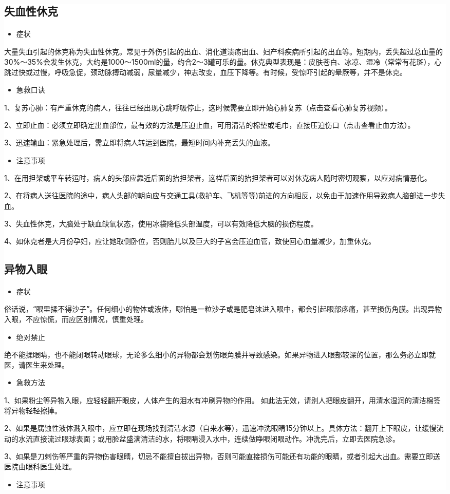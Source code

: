 ## **失血性休克**

- 症状 


大量失血引起的休克称为失血性休克。常见于外伤引起的出血、消化道溃疡出血、妇产科疾病所引起的出血等。短期内，丢失超过总血量的30%～35%会发生休克，大约是1000～1500ml的量，约合2～3罐可乐的量。休克典型表现是：皮肤苍白、冰凉、湿冷（常常有花斑），心跳过快或过慢，呼吸急促，颈动脉搏动减弱，尿量减少，神志改变，血压下降等。有时候，受惊吓引起的晕厥等，并不是休克。



- 急救口诀 


1、复苏心肺：有严重休克的病人，往往已经出现心跳呼吸停止，这时候需要立即开始心肺复苏（点击查看心肺复苏视频）。

2、立即止血：必须立即确定出血部位，最有效的方法是压迫止血，可用清洁的棉垫或毛巾，直接压迫伤口（点击查看止血方法）。

3、迅速输血：紧急处理后，需立即将病人转运到医院，最短时间内补充丢失的血液。



- 注意事项 


1、在用担架或平车转运时，病人的头部应靠近后面的抬担架者，这样后面的抬担架者可以对休克病人随时密切观察，以应对病情恶化。

2、在将病人送往医院的途中，病人头部的朝向应与交通工具(救护车、飞机等等)前进的方向相反，以免由于加速作用导致病人脑部进一步失血。

3、失血性休克，大脑处于缺血缺氧状态，使用冰袋降低头部温度，可以有效降低大脑的损伤程度。

4、如休克者是大月份孕妇，应让她取侧卧位，否则胎儿以及巨大的子宫会压迫血管，致使回心血量减少，加重休克。




## **异物入眼**

- 症状 


俗话说，“眼里揉不得沙子”。任何细小的物体或液体，哪怕是一粒沙子或是肥皂沫进入眼中，都会引起眼部疼痛，甚至损伤角膜。出现异物入眼，不应惊慌，而应区别情况，慎重处理。



- 绝对禁止 


绝不能揉眼睛，也不能闭眼转动眼球，无论多么细小的异物都会划伤眼角膜并导致感染。如果异物进入眼部较深的位置，那么务必立即就医，请医生来处理。



- 急救方法 


1、如果粉尘等异物入眼，应轻轻翻开眼皮，人体产生的泪水有冲刷异物的作用。 如此法无效，请别人把眼皮翻开，用清水湿润的清洁棉签将异物轻轻擦掉。



2、如果是腐蚀性液体溅入眼中，应立即在现场找到清洁水源（自来水等），迅速冲洗眼睛15分钟以上。具体方法：翻开上下眼皮，让缓慢流动的水流直接流过眼球表面；或用脸盆盛满清洁的水，将眼睛浸入水中，连续做睁眼闭眼动作。冲洗完后，立即去医院急诊。



3、如果是刀刺伤等严重的异物伤害眼睛，切忌不能擅自拔出异物，否则可能直接损伤可能还有功能的眼睛，或者引起大出血。需要立即送医院由眼科医生处理。



- 注意事项 
